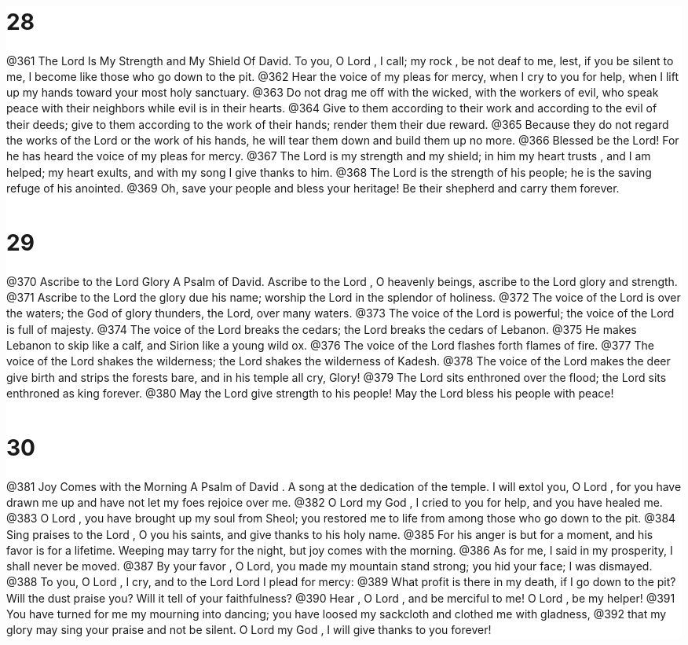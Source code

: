 # 28
@361 The Lord Is My Strength and My Shield Of David. To you, O Lord , I call; my rock , be not deaf to me, lest, if you be silent to me, I become like those who go down to the pit.
@362 Hear the voice of my pleas for mercy, when I cry to you for help, when I lift up my hands toward your most holy sanctuary.
@363 Do not drag me off with the wicked, with the workers of evil, who speak peace with their neighbors while evil is in their hearts.
@364 Give to them according to their work and according to the evil of their deeds; give to them according to the work of their hands; render them their due reward.
@365 Because they do not regard the works of the Lord or the work of his hands, he will tear them down and build them up no more.
@366 Blessed be the Lord! For he has heard the voice of my pleas for mercy.
@367 The Lord is my strength and my shield; in him my heart trusts , and I am helped; my heart exults, and with my song I give thanks to him.
@368 The Lord is the strength of his people; he is the saving refuge of his anointed.
@369 Oh, save your people and bless your heritage! Be their shepherd and carry them forever.

# 29
@370 Ascribe to the Lord Glory A Psalm of David. Ascribe to the Lord , O heavenly beings, ascribe to the Lord glory and strength.
@371 Ascribe to the Lord the glory due his name; worship the Lord in the splendor of holiness.
@372 The voice of the Lord is over the waters; the God of glory thunders, the Lord, over many waters.
@373 The voice of the Lord is powerful; the voice of the Lord is full of majesty.
@374 The voice of the Lord breaks the cedars; the Lord breaks the cedars of Lebanon.
@375 He makes Lebanon to skip like a calf, and Sirion like a young wild ox.
@376 The voice of the Lord flashes forth flames of fire.
@377 The voice of the Lord shakes the wilderness; the Lord shakes the wilderness of Kadesh.
@378 The voice of the Lord makes the deer give birth and strips the forests bare, and in his temple all cry, Glory!
@379 The Lord sits enthroned over the flood; the Lord sits enthroned as king forever.
@380 May the Lord give strength to his people! May the Lord bless his people with peace!

# 30
@381 Joy Comes with the Morning A Psalm of David . A song at the dedication of the temple. I will extol you, O Lord , for you have drawn me up and have not let my foes rejoice over me.
@382 O Lord my God , I cried to you for help, and you have healed me.
@383 O Lord , you have brought up my soul from Sheol; you restored me to life from among those who go down to the pit.
@384 Sing praises to the Lord , O you his saints, and give thanks to his holy name.
@385 For his anger is but for a moment, and his favor is for a lifetime. Weeping may tarry for the night, but joy comes with the morning.
@386 As for me, I said in my prosperity, I shall never be moved.
@387 By your favor , O Lord, you made my mountain stand strong; you hid your face; I was dismayed.
@388 To you, O Lord , I cry, and to the Lord Lord I plead for mercy:
@389 What profit is there in my death, if I go down to the pit? Will the dust praise you? Will it tell of your faithfulness?
@390 Hear , O Lord , and be merciful to me! O Lord , be my helper!
@391 You have turned for me my mourning into dancing; you have loosed my sackcloth and clothed me with gladness,
@392 that my glory may sing your praise and not be silent. O Lord my God , I will give thanks to you forever!
